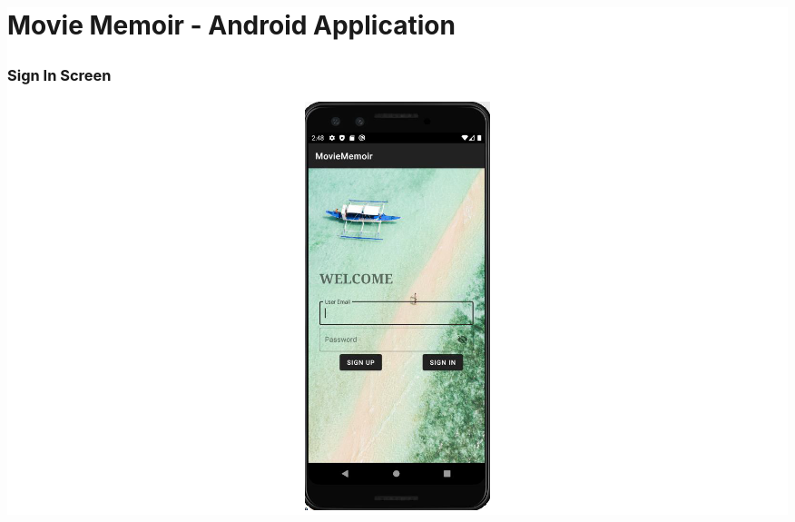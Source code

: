 # Movie Memoir - Android  Application 



### Sign In Screen

<p align="center"> 
 <img  width="220px" height="450px" src="assets/SignIn.png" alt="SignIn"/>   
</p>
